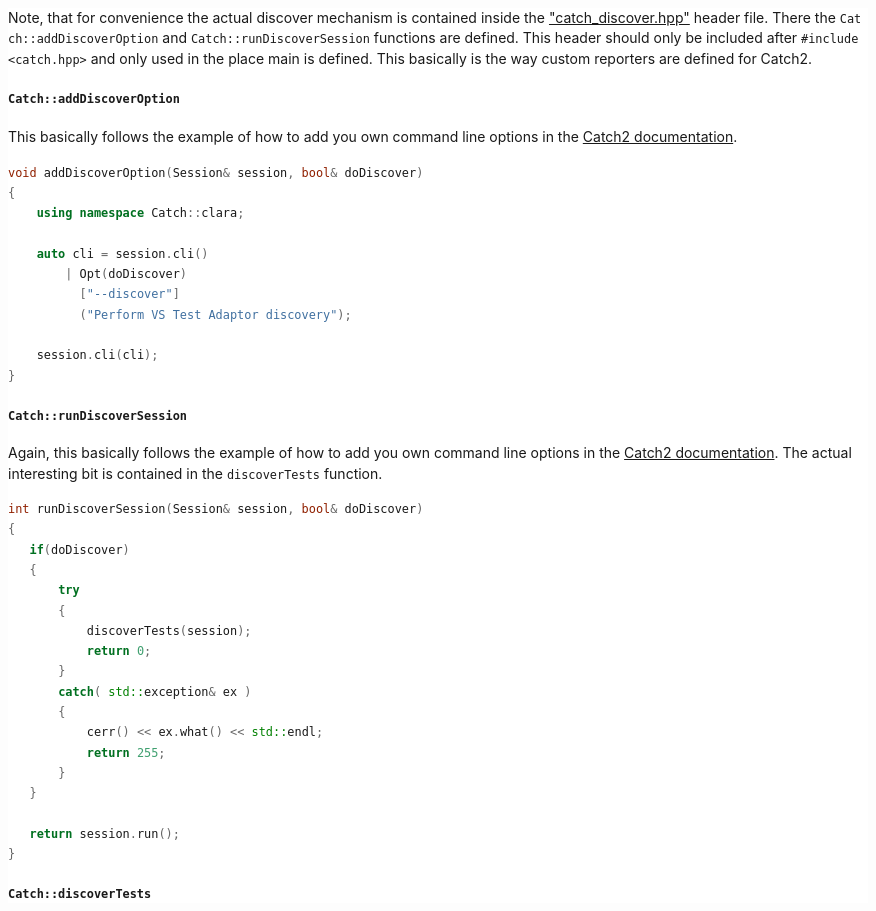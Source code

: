 Note, that for convenience the actual discover mechanism is contained inside the ["catch_discover.hpp"](../ReferenceTests/Src/Catch2/catch_discover.hpp) header file. There the `Catch::addDiscoverOption` and `Catch::runDiscoverSession` functions are defined. This header should only be included after `#include <catch.hpp>` and only used in the place main is defined. This basically is the way custom reporters are defined for Catch2.

#### `Catch::addDiscoverOption`

This basically follows the example of how to add you own command line options in the [Catch2 documentation](https://github.com/catchorg/Catch2/blob/master/docs/own-main.md#top).

```cpp
void addDiscoverOption(Session& session, bool& doDiscover)
{
    using namespace Catch::clara;

    auto cli = session.cli()
        | Opt(doDiscover)
          ["--discover"]
          ("Perform VS Test Adaptor discovery");

    session.cli(cli);
}
```

 #### `Catch::runDiscoverSession`

Again, this basically follows the example of how to add you own command line options in the [Catch2 documentation](https://github.com/catchorg/Catch2/blob/master/docs/own-main.md#top). The actual interesting bit is contained in the `discoverTests` function.

 ```cpp
int runDiscoverSession(Session& session, bool& doDiscover)
{
    if(doDiscover)
    {
        try
        {
            discoverTests(session);
            return 0;
        }
        catch( std::exception& ex )
        {
            cerr() << ex.what() << std::endl;
            return 255;
        }
    }

    return session.run();
}
```

#### `Catch::discoverTests`
